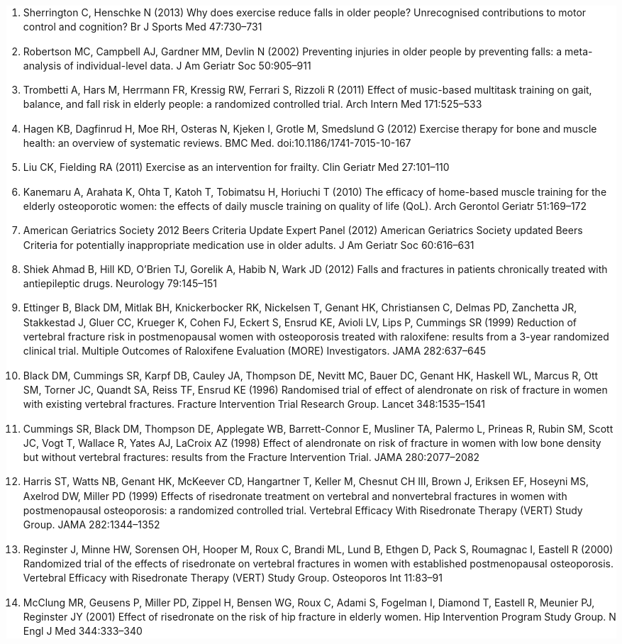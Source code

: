 1. Sherrington C, Henschke N (2013) Why does exercise reduce falls in older people? Unrecognised contributions to motor control and cognition? Br J Sports Med 47:730–731

1. Robertson MC, Campbell AJ, Gardner MM, Devlin N (2002) Preventing injuries in older people by preventing falls: a meta-analysis of individual-level data. J Am Geriatr Soc 50:905–911

1. Trombetti A, Hars M, Herrmann FR, Kressig RW, Ferrari S, Rizzoli R (2011) Effect of music-based multitask training on gait, balance, and fall risk in elderly people: a randomized controlled trial. Arch Intern Med 171:525–533

1. Hagen KB, Dagfinrud H, Moe RH, Osteras N, Kjeken I, Grotle M, Smedslund G (2012) Exercise therapy for bone and muscle health: an overview of systematic reviews. BMC Med. doi:10.1186/1741-7015-10-167

1. Liu CK, Fielding RA (2011) Exercise as an intervention for frailty. Clin Geriatr Med 27:101–110

1. Kanemaru A, Arahata K, Ohta T, Katoh T, Tobimatsu H, Horiuchi T (2010) The efficacy of home-based muscle training for the elderly osteoporotic women: the effects of daily muscle training on quality of life (QoL). Arch Gerontol Geriatr 51:169–172

1. American Geriatrics Society 2012 Beers Criteria Update Expert Panel (2012) American Geriatrics Society updated Beers Criteria for potentially inappropriate medication use in older adults. J Am Geriatr Soc 60:616–631

1. Shiek Ahmad B, Hill KD, O’Brien TJ, Gorelik A, Habib N, Wark JD (2012) Falls and fractures in patients chronically treated with antiepileptic drugs. Neurology 79:145–151

1. Ettinger B, Black DM, Mitlak BH, Knickerbocker RK, Nickelsen T, Genant HK, Christiansen C, Delmas PD, Zanchetta JR, Stakkestad J, Gluer CC, Krueger K, Cohen FJ, Eckert S, Ensrud KE, Avioli LV, Lips P, Cummings SR (1999) Reduction of vertebral fracture risk in postmenopausal women with osteoporosis treated with raloxifene: results from a 3-year randomized clinical trial. Multiple Outcomes of Raloxifene Evaluation (MORE) Investigators. JAMA 282:637–645

1. Black DM, Cummings SR, Karpf DB, Cauley JA, Thompson DE, Nevitt MC, Bauer DC, Genant HK, Haskell WL, Marcus R, Ott SM, Torner JC, Quandt SA, Reiss TF, Ensrud KE (1996) Randomised trial of effect of alendronate on risk of fracture in women with existing vertebral fractures. Fracture Intervention Trial Research Group. Lancet 348:1535–1541

1. Cummings SR, Black DM, Thompson DE, Applegate WB, Barrett-Connor E, Musliner TA, Palermo L, Prineas R, Rubin SM, Scott JC, Vogt T, Wallace R, Yates AJ, LaCroix AZ (1998) Effect of alendronate on risk of fracture in women with low bone density but without vertebral fractures: results from the Fracture Intervention Trial. JAMA 280:2077–2082

1. Harris ST, Watts NB, Genant HK, McKeever CD, Hangartner T, Keller M, Chesnut CH III, Brown J, Eriksen EF, Hoseyni MS, Axelrod DW, Miller PD (1999) Effects of risedronate treatment on vertebral and nonvertebral fractures in women with postmenopausal osteoporosis: a randomized controlled trial. Vertebral Efficacy With Risedronate Therapy (VERT) Study Group. JAMA 282:1344–1352

1. Reginster J, Minne HW, Sorensen OH, Hooper M, Roux C, Brandi ML, Lund B, Ethgen D, Pack S, Roumagnac I, Eastell R (2000) Randomized trial of the effects of risedronate on vertebral fractures in women with established postmenopausal osteoporosis. Vertebral Efficacy with Risedronate Therapy (VERT) Study Group. Osteoporos Int 11:83–91

1. McClung MR, Geusens P, Miller PD, Zippel H, Bensen WG, Roux C, Adami S, Fogelman I, Diamond T, Eastell R, Meunier PJ, Reginster JY (2001) Effect of risedronate on the risk of hip fracture in elderly women. Hip Intervention Program Study Group. N Engl J Med 344:333–340
